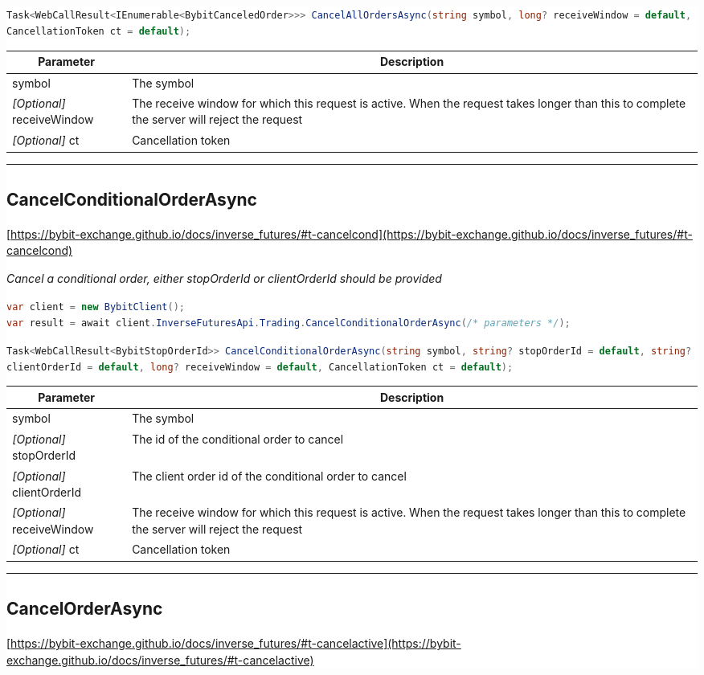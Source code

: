 ```csharp  
Task<WebCallResult<IEnumerable<BybitCanceledOrder>>> CancelAllOrdersAsync(string symbol, long? receiveWindow = default, CancellationToken ct = default);  
```  

|Parameter|Description|
|---|---|
|symbol|The symbol|
|_[Optional]_ receiveWindow|The receive window for which this request is active. When the request takes longer than this to complete the server will reject the request|
|_[Optional]_ ct|Cancellation token|

</p>

***

## CancelConditionalOrderAsync  

[https://bybit-exchange.github.io/docs/inverse_futures/#t-cancelcond](https://bybit-exchange.github.io/docs/inverse_futures/#t-cancelcond)  
<p>

*Cancel a conditional order, either stopOrderId or clientOrderId should be provided*  

```csharp  
var client = new BybitClient();  
var result = await client.InverseFuturesApi.Trading.CancelConditionalOrderAsync(/* parameters */);  
```  

```csharp  
Task<WebCallResult<BybitStopOrderId>> CancelConditionalOrderAsync(string symbol, string? stopOrderId = default, string? clientOrderId = default, long? receiveWindow = default, CancellationToken ct = default);  
```  

|Parameter|Description|
|---|---|
|symbol|The symbol|
|_[Optional]_ stopOrderId|The id of the conditional order to cancel|
|_[Optional]_ clientOrderId|The client order id of the conditional order to cancel|
|_[Optional]_ receiveWindow|The receive window for which this request is active. When the request takes longer than this to complete the server will reject the request|
|_[Optional]_ ct|Cancellation token|

</p>

***

## CancelOrderAsync  

[https://bybit-exchange.github.io/docs/inverse_futures/#t-cancelactive](https://bybit-exchange.github.io/docs/inverse_futures/#t-cancelactive)  
<p>
